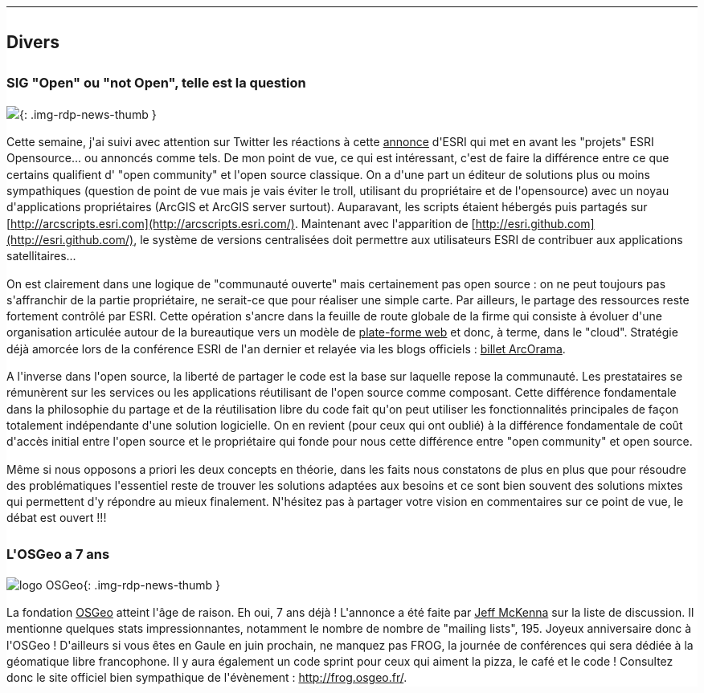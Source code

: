 ----

## Divers

### SIG "Open" ou "not Open", telle est la question

![](https://cdn.geotribu.fr/img/logos-icones/entreprises_association/esri.jpg){: .img-rdp-news-thumb }

Cette semaine, j'ai suivi avec attention sur Twitter les réactions à cette [annonce](http://blogs.esri.com/esri/arcgis/2013/02/04/going-open-source-with-esri/) d'ESRI qui met en avant les "projets" ESRI Opensource... ou annoncés comme tels. De mon point de vue, ce qui est intéressant, c'est de faire la différence entre ce que certains qualifient d' "open community" et l'open source classique. On a d'une part un éditeur de solutions plus ou moins sympathiques (question de point de vue mais je vais éviter le troll, utilisant du propriétaire et de l'opensource) avec un noyau d'applications propriétaires (ArcGIS et ArcGIS server surtout). Auparavant, les scripts étaient hébergés puis partagés sur [http://arcscripts.esri.com](http://arcscripts.esri.com/). Maintenant avec l'apparition de [http://esri.github.com](http://esri.github.com/), le système de versions centralisées doit permettre aux utilisateurs ESRI de contribuer aux applications satellitaires...

On est clairement dans une logique de "communauté ouverte" mais certainement pas open source : on ne peut toujours pas s'affranchir de la partie propriétaire, ne serait-ce que pour réaliser une simple carte. Par ailleurs, le partage des ressources reste fortement contrôlé par ESRI. Cette opération s'ancre dans la feuille de route globale de la firme qui consiste à évoluer d'une organisation articulée autour de la bureautique vers un modèle de [plate-forme web](http://blogs.esri.com/esri/esri-insider/2013/02/04/transforming-arcgis-into-a-platform/) et donc, à terme, dans le "cloud". Stratégie déjà amorcée lors de la conférence ESRI de l'an dernier et relayée via les blogs officiels : [billet ArcOrama](http://www.arcorama.fr/2012/03/cloud-is-future-of-information.html).

A l'inverse dans l'open source, la liberté de partager le code est la base sur laquelle repose la communauté. Les prestataires se rémunèrent sur les services ou les applications réutilisant de l'open source comme composant. Cette différence fondamentale dans la philosophie du partage et de la réutilisation libre du code fait qu'on peut utiliser les fonctionnalités principales de façon totalement indépendante d'une solution logicielle. On en revient (pour ceux qui ont oublié) à la différence fondamentale de coût d'accès initial entre l'open source et le propriétaire qui fonde pour nous cette différence entre "open community" et open source.

Même si nous opposons a priori les deux concepts en théorie, dans les faits nous constatons de plus en plus que pour résoudre des problématiques l'essentiel reste de trouver les solutions adaptées aux besoins et ce sont bien souvent des solutions mixtes qui permettent d'y répondre au mieux finalement. N'hésitez pas à partager votre vision en commentaires sur ce point de vue, le débat est ouvert !!!

### L'OSGeo a 7 ans

![logo OSGeo](https://cdn.geotribu.fr/img/logos-icones/entreprises_association/osgeo.png "logo OSGeo"){: .img-rdp-news-thumb }

La fondation [OSGeo](https://www.osgeo.org/) atteint l'âge de raison. Eh oui, 7 ans déjà ! L'annonce a été faite par [Jeff McKenna](http://lists.osgeo.org/pipermail/discuss/2013-February/011333.html) sur la liste de discussion. Il mentionne quelques stats impressionnantes, notamment le nombre de nombre de "mailing lists", 195. Joyeux anniversaire donc à l'OSGeo ! D'ailleurs si vous êtes en Gaule en juin prochain, ne manquez pas FROG, la journée de conférences qui sera dédiée à la géomatique libre francophone. Il y aura également un code sprint pour ceux qui aiment la pizza, le café et le code ! Consultez donc le site officiel bien sympathique de l'évènement : <http://frog.osgeo.fr/>.
